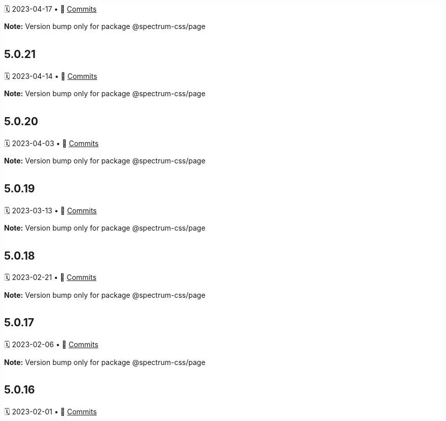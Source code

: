 🗓 2023-04-17 • 📝 [Commits](https://github.com/adobe/spectrum-css/compare/@spectrum-css/page@5.0.20...@spectrum-css/page@5.0.22)

**Note:** Version bump only for package @spectrum-css/page

<a name="5.0.21"></a>

## 5.0.21

🗓 2023-04-14 • 📝 [Commits](https://github.com/adobe/spectrum-css/compare/@spectrum-css/page@5.0.20...@spectrum-css/page@5.0.21)

**Note:** Version bump only for package @spectrum-css/page

<a name="5.0.20"></a>

## 5.0.20

🗓 2023-04-03 • 📝 [Commits](https://github.com/adobe/spectrum-css/compare/@spectrum-css/page@5.0.19...@spectrum-css/page@5.0.20)

**Note:** Version bump only for package @spectrum-css/page

<a name="5.0.19"></a>

## 5.0.19

🗓 2023-03-13 • 📝 [Commits](https://github.com/adobe/spectrum-css/compare/@spectrum-css/page@5.0.18...@spectrum-css/page@5.0.19)

**Note:** Version bump only for package @spectrum-css/page

<a name="5.0.18"></a>

## 5.0.18

🗓 2023-02-21 • 📝 [Commits](https://github.com/adobe/spectrum-css/compare/@spectrum-css/page@5.0.17...@spectrum-css/page@5.0.18)

**Note:** Version bump only for package @spectrum-css/page

<a name="5.0.17"></a>

## 5.0.17

🗓 2023-02-06 • 📝 [Commits](https://github.com/adobe/spectrum-css/compare/@spectrum-css/page@5.0.16...@spectrum-css/page@5.0.17)

**Note:** Version bump only for package @spectrum-css/page

<a name="5.0.16"></a>

## 5.0.16

🗓 2023-02-01 • 📝 [Commits](https://github.com/adobe/spectrum-css/compare/@spectrum-css/page@5.0.15...@spectrum-css/page@5.0.16)
